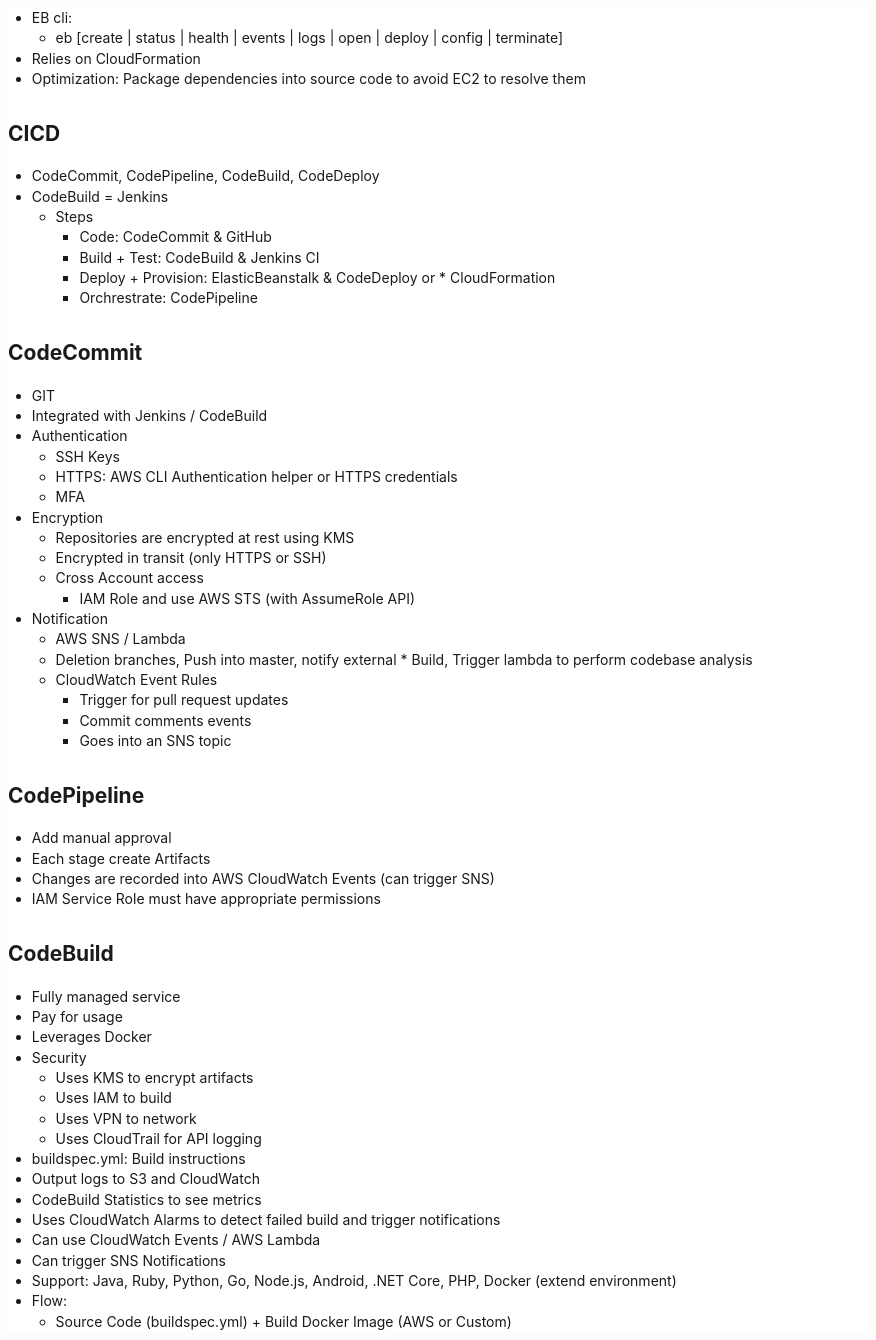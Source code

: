* EB cli:
  * eb [create | status | health | events | logs | open | deploy | config | terminate]
* Relies on CloudFormation
* Optimization: Package dependencies into source code to avoid EC2 to resolve them

## CICD

* CodeCommit, CodePipeline, CodeBuild, CodeDeploy
* CodeBuild = Jenkins
  * Steps
    * Code: CodeCommit & GitHub
    * Build + Test: CodeBuild & Jenkins CI
    * Deploy + Provision: ElasticBeanstalk & CodeDeploy or * CloudFormation
    * Orchrestrate: CodePipeline

## CodeCommit

* GIT
* Integrated with Jenkins / CodeBuild
* Authentication
  * SSH Keys
  * HTTPS: AWS CLI Authentication helper or HTTPS credentials
  * MFA
* Encryption
  * Repositories are encrypted at rest using KMS
  * Encrypted in transit (only HTTPS or SSH)
  * Cross Account access
    * IAM Role and use AWS STS (with AssumeRole API)
* Notification
  * AWS SNS /  Lambda
  * Deletion branches, Push into master, notify external * Build, Trigger lambda to perform codebase analysis
  * CloudWatch Event Rules
    * Trigger for pull request updates
    * Commit comments events
    * Goes into an SNS topic

## CodePipeline

* Add manual approval
* Each stage create Artifacts
* Changes are recorded into AWS CloudWatch Events (can trigger SNS)
* IAM Service Role must have appropriate permissions

## CodeBuild

* Fully managed service
* Pay for usage
* Leverages Docker
* Security
  * Uses KMS to encrypt artifacts
  * Uses IAM to build
  * Uses VPN to network
  * Uses CloudTrail for API logging
* buildspec.yml: Build instructions
* Output logs to S3 and CloudWatch
* CodeBuild Statistics to see metrics
* Uses CloudWatch Alarms to detect failed build and trigger notifications
* Can use CloudWatch Events / AWS Lambda
* Can trigger SNS Notifications
* Support: Java, Ruby, Python, Go, Node.js, Android, .NET Core, PHP, Docker (extend environment)
* Flow:
  * Source Code (buildspec.yml) + Build Docker Image (AWS or Custom)